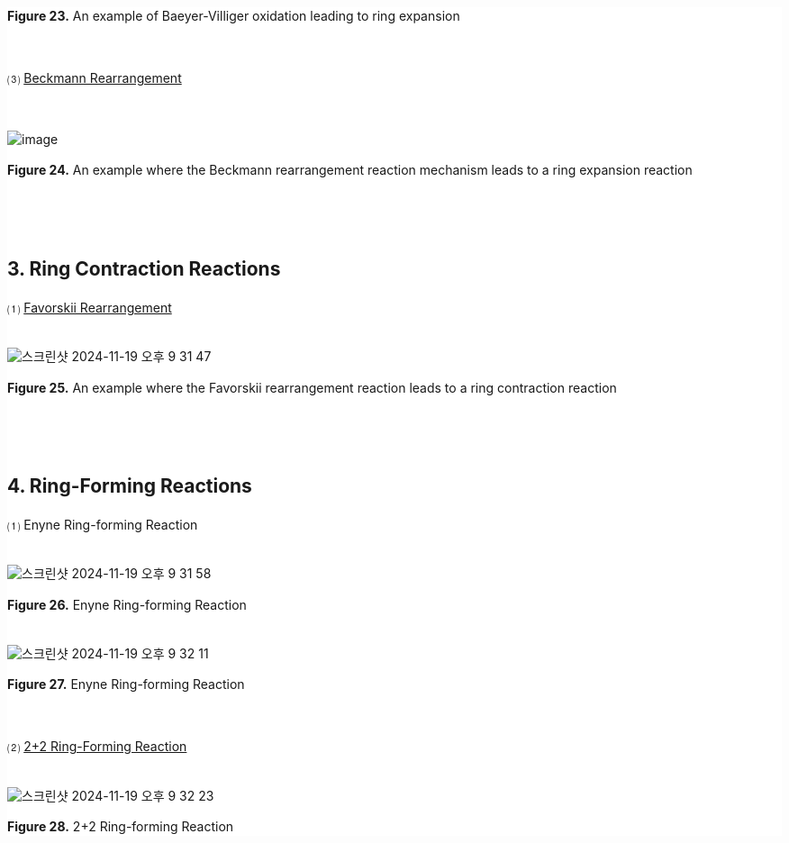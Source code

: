 **Figure 23.** An example of Baeyer-Villiger oxidation leading to ring expansion

<br>

⑶ [Beckmann Rearrangement](https://jb243.github.io/pages/1386)

<br>

![image](https://github.com/user-attachments/assets/28ee645d-a6e1-4ee8-bb9f-0fd1eb3695c3)

**Figure 24.** An example where the Beckmann rearrangement reaction mechanism leads to a ring expansion reaction

<br>

<br>

## **3\. Ring Contraction Reactions** 

⑴ [Favorskii Rearrangement](https://jb243.github.io/pages/1377)

<br>

<img width="677" alt="스크린샷 2024-11-19 오후 9 31 47" src="https://github.com/user-attachments/assets/03330319-5ad3-457c-a3a8-cc3dd90ac17c">

**Figure 25.** An example where the Favorskii rearrangement reaction leads to a ring contraction reaction

<br>

<br>

## **4\. Ring-Forming Reactions** 

⑴ Enyne Ring-forming Reaction 

<br>

<img width="718" alt="스크린샷 2024-11-19 오후 9 31 58" src="https://github.com/user-attachments/assets/5b4f5b31-1d48-4d4e-aac7-607ef06547ab">

**Figure 26.** Enyne Ring-forming Reaction 

<br>

<img width="876" alt="스크린샷 2024-11-19 오후 9 32 11" src="https://github.com/user-attachments/assets/8a037274-f45d-461a-a9a2-0349f72d5b3b">

**Figure 27.** Enyne Ring-forming Reaction 

<br>

⑵ [2+2 Ring-Forming Reaction](https://jb243.github.io/pages/1368)

<br>

<img width="560" alt="스크린샷 2024-11-19 오후 9 32 23" src="https://github.com/user-attachments/assets/67f23a2a-453e-48ac-acea-753af3ee1ac0">

**Figure 28.** 2+2 Ring-forming Reaction
